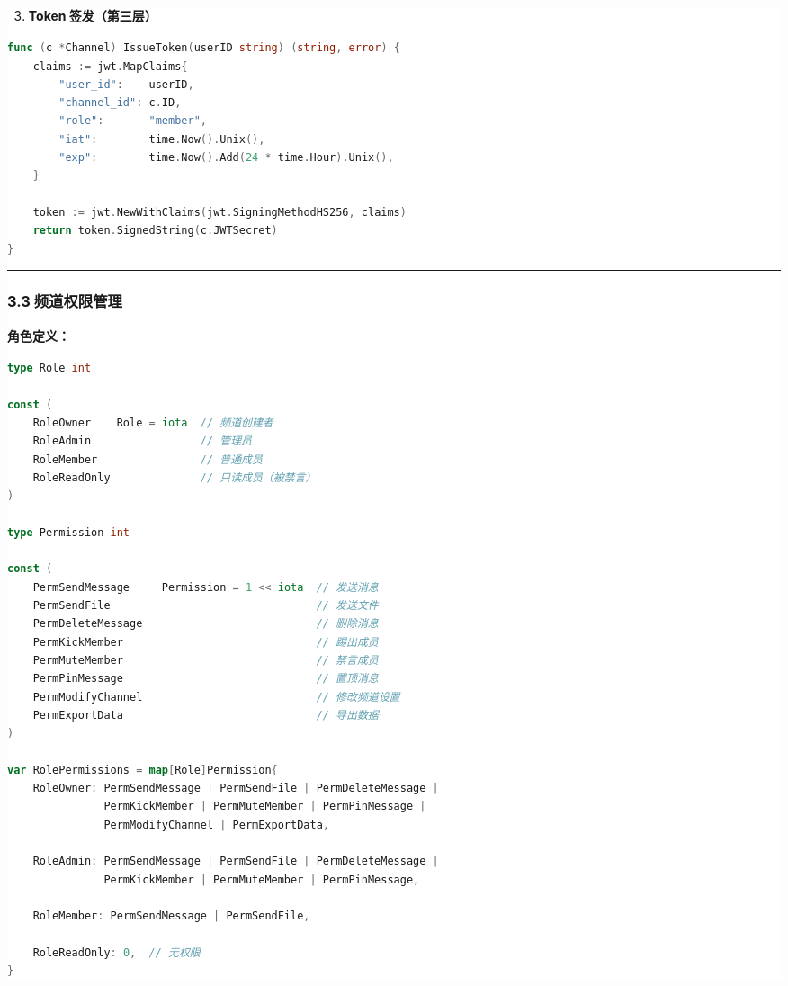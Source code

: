 3. **Token 签发（第三层）**
```go
func (c *Channel) IssueToken(userID string) (string, error) {
    claims := jwt.MapClaims{
        "user_id":    userID,
        "channel_id": c.ID,
        "role":       "member",
        "iat":        time.Now().Unix(),
        "exp":        time.Now().Add(24 * time.Hour).Unix(),
    }
    
    token := jwt.NewWithClaims(jwt.SigningMethodHS256, claims)
    return token.SignedString(c.JWTSecret)
}
```

---

### 3.3 频道权限管理

**角色定义：**

```go
type Role int

const (
    RoleOwner    Role = iota  // 频道创建者
    RoleAdmin                 // 管理员
    RoleMember                // 普通成员
    RoleReadOnly              // 只读成员（被禁言）
)

type Permission int

const (
    PermSendMessage     Permission = 1 << iota  // 发送消息
    PermSendFile                                // 发送文件
    PermDeleteMessage                           // 删除消息
    PermKickMember                              // 踢出成员
    PermMuteMember                              // 禁言成员
    PermPinMessage                              // 置顶消息
    PermModifyChannel                           // 修改频道设置
    PermExportData                              // 导出数据
)

var RolePermissions = map[Role]Permission{
    RoleOwner: PermSendMessage | PermSendFile | PermDeleteMessage |
               PermKickMember | PermMuteMember | PermPinMessage |
               PermModifyChannel | PermExportData,
    
    RoleAdmin: PermSendMessage | PermSendFile | PermDeleteMessage |
               PermKickMember | PermMuteMember | PermPinMessage,
    
    RoleMember: PermSendMessage | PermSendFile,
    
    RoleReadOnly: 0,  // 无权限
}
```
